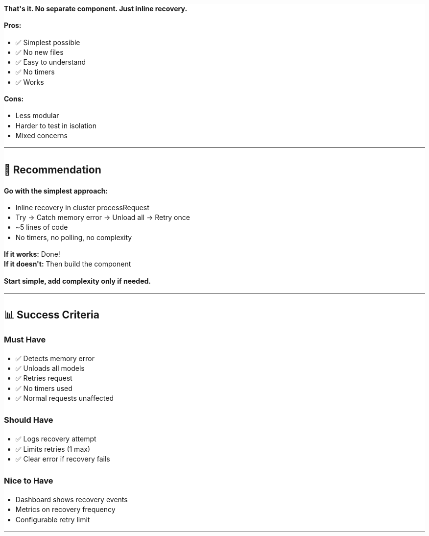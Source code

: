**That's it. No separate component. Just inline recovery.**

**Pros:**
- ✅ Simplest possible
- ✅ No new files
- ✅ Easy to understand
- ✅ No timers
- ✅ Works

**Cons:**
- Less modular
- Harder to test in isolation
- Mixed concerns

---

## 🎯 Recommendation

**Go with the simplest approach:**
- Inline recovery in cluster processRequest
- Try → Catch memory error → Unload all → Retry once
- ~5 lines of code
- No timers, no polling, no complexity

**If it works:** Done!  
**If it doesn't:** Then build the component

**Start simple, add complexity only if needed.**

---

## 📊 Success Criteria

### Must Have
- ✅ Detects memory error
- ✅ Unloads all models
- ✅ Retries request
- ✅ No timers used
- ✅ Normal requests unaffected

### Should Have
- ✅ Logs recovery attempt
- ✅ Limits retries (1 max)
- ✅ Clear error if recovery fails

### Nice to Have
- Dashboard shows recovery events
- Metrics on recovery frequency
- Configurable retry limit

---
